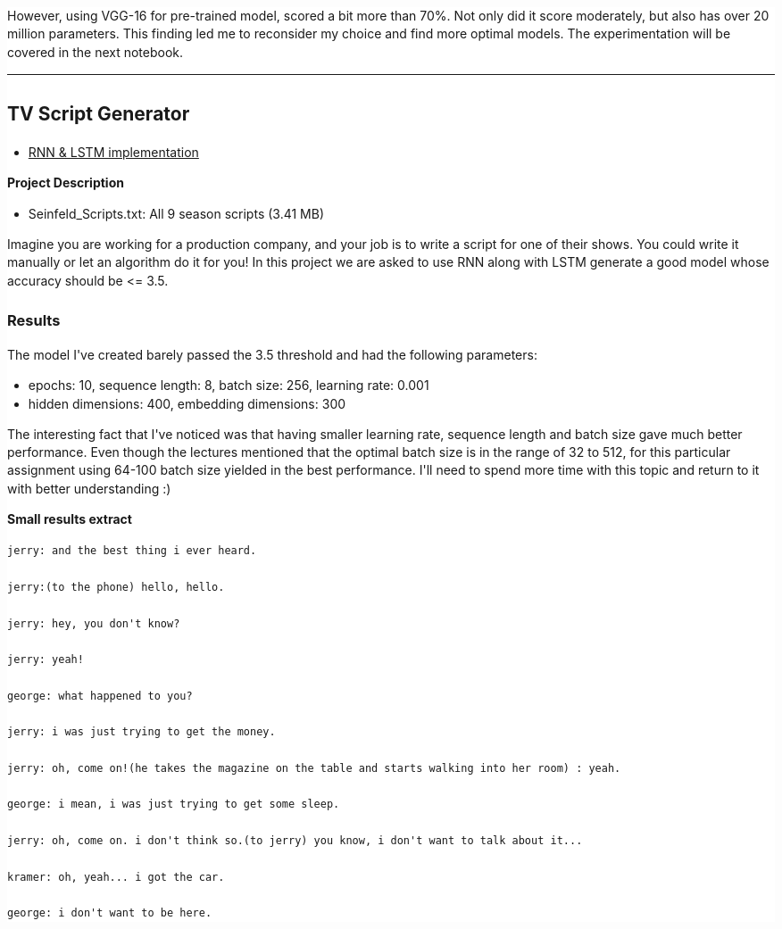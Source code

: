 However, using VGG-16 for pre-trained model, scored a bit more than 70%. Not only did it score moderately, but also has over 20 million parameters. 
This finding led me to reconsider my choice and find more optimal models. The experimentation will be covered in the next notebook.

---

## TV Script Generator
* <a href="https://github.com/issagaliyeva/deep_learning_projects/blob/master/project-tv-script-generation/dlnd_tv_script_generation.ipynb">RNN & LSTM implementation</a><br>

<b>Project Description</b>
* Seinfeld_Scripts.txt: All 9 season scripts (3.41 MB)

Imagine you are working for a production company, and your job is to write a script for one of their shows. You could write it manually or let an algorithm do it for you! In this
project we are asked to use RNN along with LSTM generate a good model whose accuracy should be <= 3.5.  <br>

### Results
The model I've created barely passed the 3.5 threshold and had the following parameters:
- epochs: 10, sequence length: 8, batch size: 256, learning rate: 0.001
- hidden dimensions: 400, embedding dimensions: 300

The interesting fact that I've noticed was that having smaller learning rate, sequence length and batch size gave much better 
performance. Even though the lectures mentioned that the optimal batch size is in the range of 32 to 512, for this particular 
assignment using 64-100 batch size yielded in the best performance. I'll need to spend more time with this topic and return to it
with better understanding :)

**Small results extract**
```
jerry: and the best thing i ever heard.

jerry:(to the phone) hello, hello.

jerry: hey, you don't know?

jerry: yeah!

george: what happened to you?

jerry: i was just trying to get the money.

jerry: oh, come on!(he takes the magazine on the table and starts walking into her room) : yeah.

george: i mean, i was just trying to get some sleep.

jerry: oh, come on. i don't think so.(to jerry) you know, i don't want to talk about it...

kramer: oh, yeah... i got the car.

george: i don't want to be here.
```

